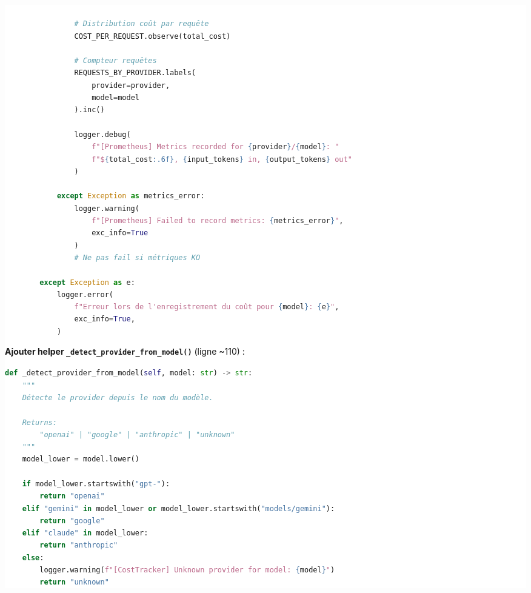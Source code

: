 ```python

                # Distribution coût par requête
                COST_PER_REQUEST.observe(total_cost)

                # Compteur requêtes
                REQUESTS_BY_PROVIDER.labels(
                    provider=provider,
                    model=model
                ).inc()

                logger.debug(
                    f"[Prometheus] Metrics recorded for {provider}/{model}: "
                    f"${total_cost:.6f}, {input_tokens} in, {output_tokens} out"
                )

            except Exception as metrics_error:
                logger.warning(
                    f"[Prometheus] Failed to record metrics: {metrics_error}",
                    exc_info=True
                )
                # Ne pas fail si métriques KO

        except Exception as e:
            logger.error(
                f"Erreur lors de l'enregistrement du coût pour {model}: {e}",
                exc_info=True,
            )
```

**Ajouter helper `_detect_provider_from_model()`** (ligne ~110) :

```python
def _detect_provider_from_model(self, model: str) -> str:
    """
    Détecte le provider depuis le nom du modèle.

    Returns:
        "openai" | "google" | "anthropic" | "unknown"
    """
    model_lower = model.lower()

    if model_lower.startswith("gpt-"):
        return "openai"
    elif "gemini" in model_lower or model_lower.startswith("models/gemini"):
        return "google"
    elif "claude" in model_lower:
        return "anthropic"
    else:
        logger.warning(f"[CostTracker] Unknown provider for model: {model}")
        return "unknown"
```
